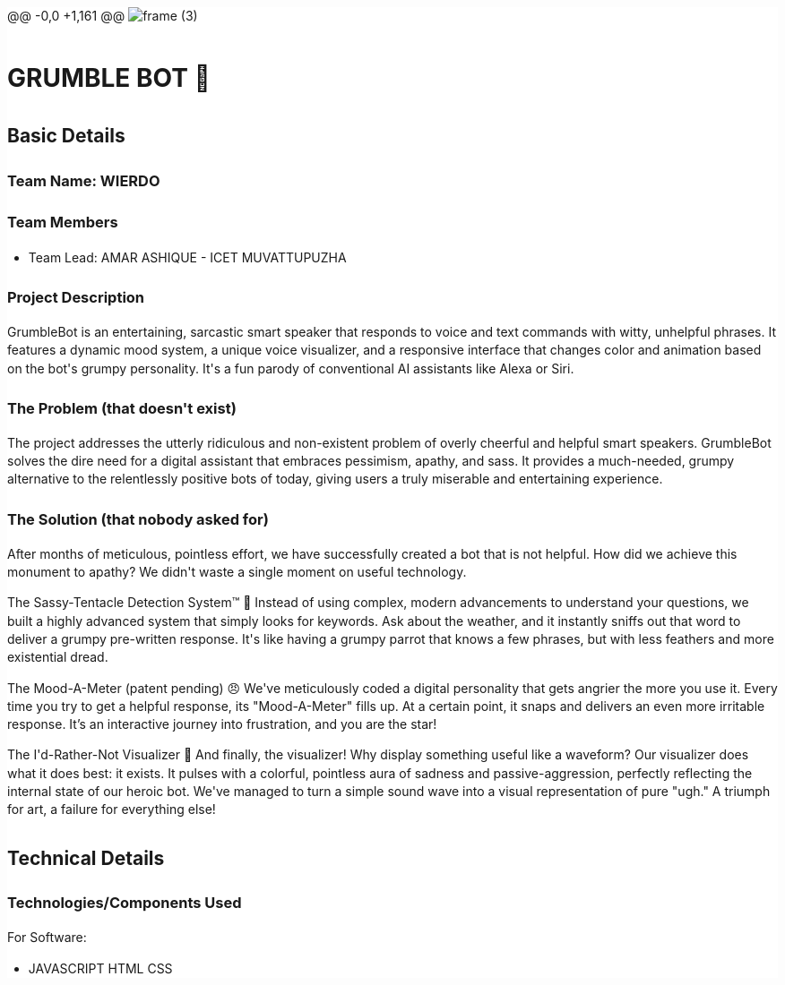@@ -0,0 +1,161 @@
<img width="3188" height="1202" alt="frame (3)" src="https://github.com/user-attachments/assets/517ad8e9-ad22-457d-9538-a9e62d137cd7" />


# GRUMBLE BOT 🎯


## Basic Details
### Team Name: WIERDO


### Team Members
- Team Lead: AMAR ASHIQUE - ICET MUVATTUPUZHA

### Project Description
GrumbleBot is an entertaining, sarcastic smart speaker that responds to voice and text commands with witty, unhelpful phrases. It features a dynamic mood system, a unique voice visualizer, and a responsive interface that changes color and animation based on the bot's grumpy personality. It's a fun parody of conventional AI assistants like Alexa or Siri.

### The Problem (that doesn't exist)
The project addresses the utterly ridiculous and non-existent problem of overly cheerful and helpful smart speakers. GrumbleBot solves the dire need for a digital assistant that embraces pessimism, apathy, and sass. It provides a much-needed, grumpy alternative to the relentlessly positive bots of today, giving users a truly miserable and entertaining experience.

### The Solution (that nobody asked for)
After months of meticulous, pointless effort, we have successfully created a bot that is not helpful. How did we achieve this monument to apathy? We didn't waste a single moment on useful technology.

The Sassy-Tentacle Detection System™ 🐙
Instead of using complex, modern advancements to understand your questions, we built a highly advanced system that simply looks for keywords. Ask about the weather, and it instantly sniffs out that word to deliver a grumpy pre-written response. It's like having a grumpy parrot that knows a few phrases, but with less feathers and more existential dread.

The Mood-A-Meter (patent pending) 😠
We've meticulously coded a digital personality that gets angrier the more you use it. Every time you try to get a helpful response, its "Mood-A-Meter" fills up. At a certain point, it snaps and delivers an even more irritable response. It’s an interactive journey into frustration, and you are the star!

The I'd-Rather-Not Visualizer 🎨
And finally, the visualizer! Why display something useful like a waveform? Our visualizer does what it does best: it exists. It pulses with a colorful, pointless aura of sadness and passive-aggression, perfectly reflecting the internal state of our heroic bot. We've managed to turn a simple sound wave into a visual representation of pure "ugh." A triumph for art, a failure for everything else!

## Technical Details
### Technologies/Components Used
For Software:
- JAVASCRIPT
  HTML
  CSS
